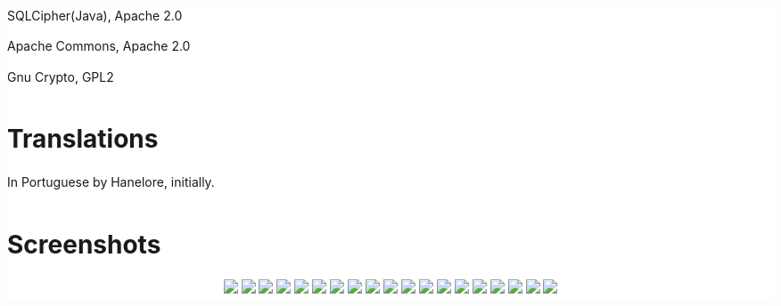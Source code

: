 SQLCipher(Java), Apache 2.0

Apache Commons, Apache 2.0

Gnu Crypto, GPL2

# Translations

In Portuguese by Hanelore, initially.

# Screenshots

<p align="center">
  <img src="https://github.com/itprojects/InboxPager/raw/master/fastlane/metadata/android/en-US/images/phoneScreenshots/1.png" width="250"/>
  <img src="https://github.com/itprojects/InboxPager/raw/master/fastlane/metadata/android/en-US/images/phoneScreenshots/2.png" width="250"/>
  <img src="https://github.com/itprojects/InboxPager/raw/master/fastlane/metadata/android/en-US/images/phoneScreenshots/3.png" width="250"/>
  <img src="https://github.com/itprojects/InboxPager/raw/master/fastlane/metadata/android/en-US/images/phoneScreenshots/4.png" width="250"/>
  <img src="https://github.com/itprojects/InboxPager/raw/master/fastlane/metadata/android/en-US/images/phoneScreenshots/5.png" width="250"/>
  <img src="https://github.com/itprojects/InboxPager/raw/master/fastlane/metadata/android/en-US/images/phoneScreenshots/6.png" width="250"/>
  <img src="https://github.com/itprojects/InboxPager/raw/master/fastlane/metadata/android/en-US/images/phoneScreenshots/7.png" width="250"/>
  <img src="https://github.com/itprojects/InboxPager/raw/master/fastlane/metadata/android/en-US/images/phoneScreenshots/8.png" width="250"/>
  <img src="https://github.com/itprojects/InboxPager/raw/master/fastlane/metadata/android/en-US/images/phoneScreenshots/9.png" width="250"/>
  <img src="https://github.com/itprojects/InboxPager/raw/master/fastlane/metadata/android/en-US/images/phoneScreenshots/10.png" width="250"/>
  <img src="https://github.com/itprojects/InboxPager/raw/master/fastlane/metadata/android/en-US/images/phoneScreenshots/11.png" width="250"/>
  <img src="https://github.com/itprojects/InboxPager/raw/master/fastlane/metadata/android/en-US/images/phoneScreenshots/2.png" width="250"/>
  <img src="https://github.com/itprojects/InboxPager/raw/master/fastlane/metadata/android/en-US/images/phoneScreenshots/13.png" width="250"/>
  <img src="https://github.com/itprojects/InboxPager/raw/master/fastlane/metadata/android/en-US/images/phoneScreenshots/14.png" width="250"/>
  <img src="https://github.com/itprojects/InboxPager/raw/master/fastlane/metadata/android/en-US/images/phoneScreenshots/5.png" width="250"/>
  <img src="https://github.com/itprojects/InboxPager/raw/master/fastlane/metadata/android/en-US/images/phoneScreenshots/block_text_encryption.png" width="250"/>
  <img src="https://github.com/itprojects/InboxPager/raw/master/fastlane/metadata/android/en-US/images/phoneScreenshots/cleartext.png" width="250"/>
  <img src="https://github.com/itprojects/InboxPager/raw/master/fastlane/metadata/android/en-US/images/phoneScreenshots/encryption.png" width="250"/>
  <img src="https://github.com/itprojects/InboxPager/raw/master/fastlane/metadata/android/en-US/images/phoneScreenshots/verification.png" width="250"/>
</p>
